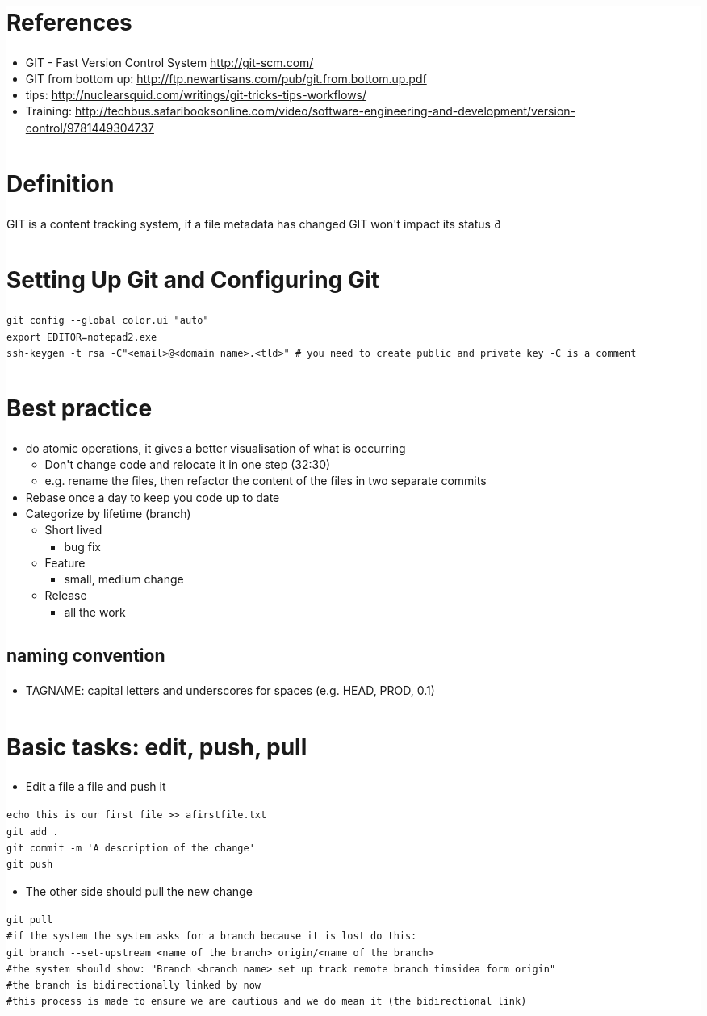 

# References #
  * GIT - Fast Version Control System http://git-scm.com/
  * GIT from bottom up: http://ftp.newartisans.com/pub/git.from.bottom.up.pdf
  * tips: http://nuclearsquid.com/writings/git-tricks-tips-workflows/
  * Training: http://techbus.safaribooksonline.com/video/software-engineering-and-development/version-control/9781449304737

# Definition #
GIT is a content tracking system, if a file metadata has changed GIT won't impact its status
∂
# Setting Up Git and Configuring Git #
```
git config --global color.ui "auto"
export EDITOR=notepad2.exe
ssh-keygen -t rsa -C"<email>@<domain name>.<tld>" # you need to create public and private key -C is a comment
```

# Best practice #
  * do atomic operations, it gives a better visualisation of what is occurring
    * Don't change code and relocate it in one step (32:30)
    * e.g. rename the files, then refactor the content of the files in two separate commits
  * Rebase once a day to keep you code up to date
  * Categorize by lifetime (branch)
    * Short lived
      * bug fix
    * Feature
      * small, medium change
    * Release
      * all the work

## naming convention ##
  * TAGNAME: capital letters and underscores for spaces (e.g. HEAD, PROD, 0.1)

# Basic tasks: edit, push, pull #
  * Edit a file a file and push it
```
echo this is our first file >> afirstfile.txt
git add .
git commit -m 'A description of the change'
git push
```

  * The other side should pull the new change
```
git pull
#if the system the system asks for a branch because it is lost do this:
git branch --set-upstream <name of the branch> origin/<name of the branch> 
#the system should show: "Branch <branch name> set up track remote branch timsidea form origin"
#the branch is bidirectionally linked by now
#this process is made to ensure we are cautious and we do mean it (the bidirectional link)
```
